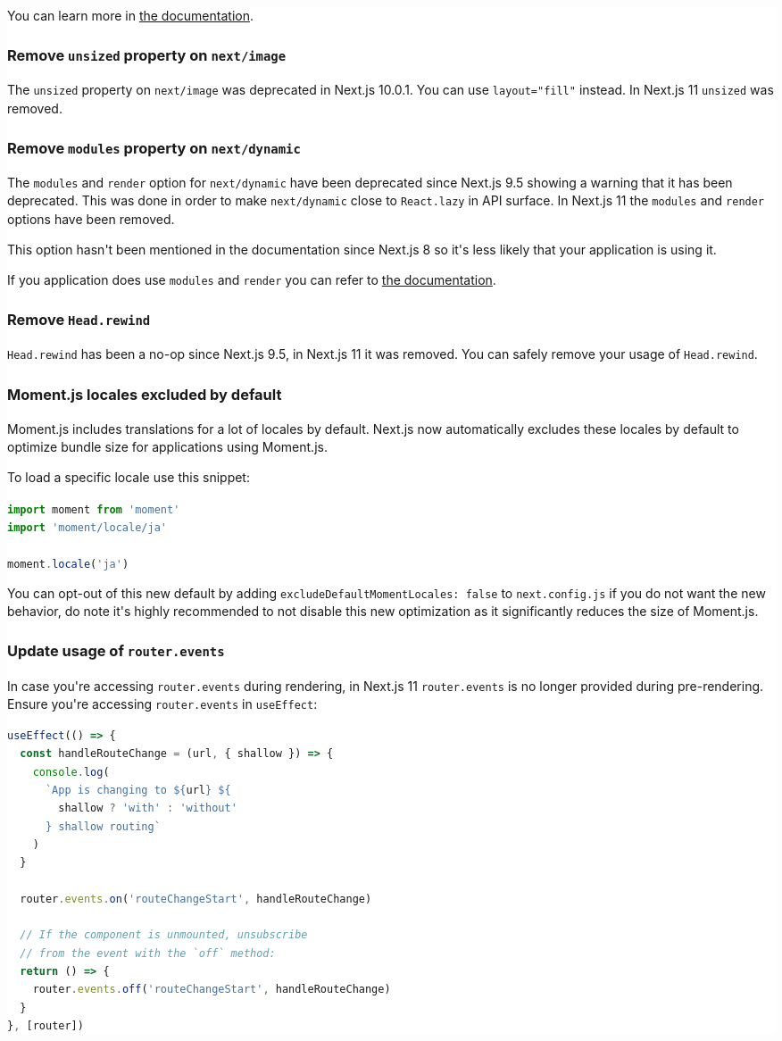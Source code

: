 You can learn more in [the documentation](https://nextjs.org/docs/messages/url-deprecated).

### Remove `unsized` property on `next/image`

The `unsized` property on `next/image` was deprecated in Next.js 10.0.1. You can use `layout="fill"` instead. In Next.js 11 `unsized` was removed.

### Remove `modules` property on `next/dynamic`

The `modules` and `render` option for `next/dynamic` have been deprecated since Next.js 9.5 showing a warning that it has been deprecated. This was done in order to make `next/dynamic` close to `React.lazy` in API surface. In Next.js 11 the `modules` and `render` options have been removed.

This option hasn't been mentioned in the documentation since Next.js 8 so it's less likely that your application is using it.

If you application does use `modules` and `render` you can refer to [the documentation](https://nextjs.org/docs/messages/next-dynamic-modules).

### Remove `Head.rewind`

`Head.rewind` has been a no-op since Next.js 9.5, in Next.js 11 it was removed. You can safely remove your usage of `Head.rewind`.

### Moment.js locales excluded by default

Moment.js includes translations for a lot of locales by default. Next.js now automatically excludes these locales by default to optimize bundle size for applications using Moment.js.

To load a specific locale use this snippet:

```js
import moment from 'moment'
import 'moment/locale/ja'

moment.locale('ja')
```

You can opt-out of this new default by adding `excludeDefaultMomentLocales: false` to `next.config.js` if you do not want the new behavior, do note it's highly recommended to not disable this new optimization as it significantly reduces the size of Moment.js.

### Update usage of `router.events`

In case you're accessing `router.events` during rendering, in Next.js 11 `router.events` is no longer provided during pre-rendering. Ensure you're accessing `router.events` in `useEffect`:

```js
useEffect(() => {
  const handleRouteChange = (url, { shallow }) => {
    console.log(
      `App is changing to ${url} ${
        shallow ? 'with' : 'without'
      } shallow routing`
    )
  }

  router.events.on('routeChangeStart', handleRouteChange)

  // If the component is unmounted, unsubscribe
  // from the event with the `off` method:
  return () => {
    router.events.off('routeChangeStart', handleRouteChange)
  }
}, [router])
```
